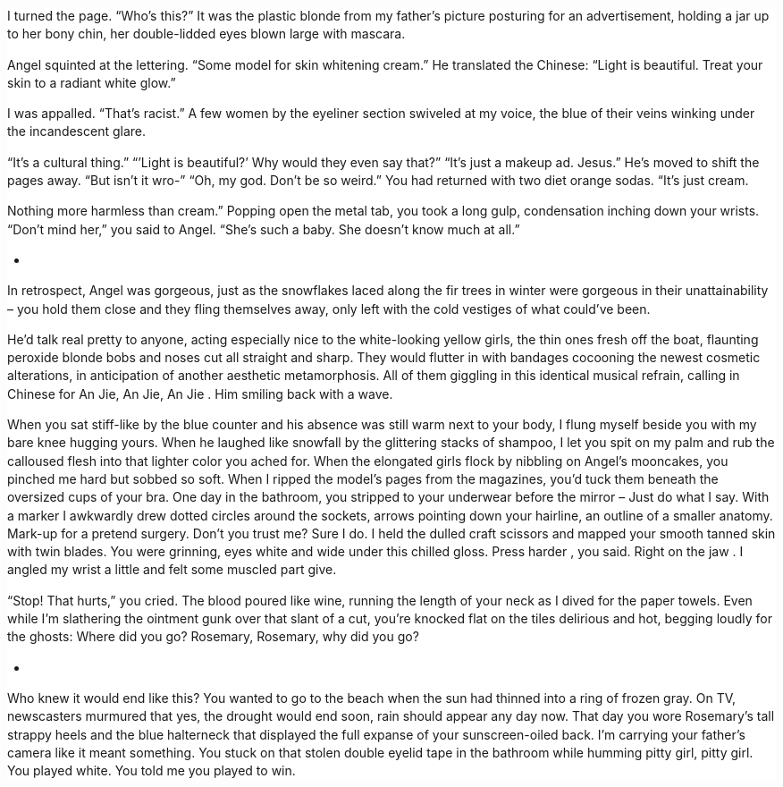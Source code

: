 I turned the page. “Who’s this?” It was the plastic blonde from my father’s picture posturing for an advertisement, holding a jar up to her bony chin, her double-lidded eyes blown large with mascara.

Angel squinted at the lettering. “Some model for skin whitening cream.” He translated the Chinese: “Light is beautiful. Treat your skin to a radiant white glow.”

I was appalled. “That’s racist.” A few women by the eyeliner section swiveled at my voice, the blue of their veins winking under the incandescent glare.

“It’s a cultural thing.”
“’Light is beautiful?’ Why would they even say that?”
“It’s just a makeup ad. Jesus.” He’s moved to shift the pages away.
“But isn’t it wro-”
“Oh, my god. Don’t be so weird.” You had returned with two diet orange sodas. “It’s just cream.

Nothing more harmless than cream.” Popping open the metal tab, you took a long gulp, condensation inching down your wrists. “Don’t mind her,” you said to Angel. “She’s such a baby. She doesn’t know much at all.”

*

In retrospect, Angel was gorgeous, just as the snowflakes laced along the fir trees in winter were gorgeous in their unattainability – you hold them close and they fling themselves away, only left with the cold vestiges of what could’ve been.

He’d talk real pretty to anyone, acting especially nice to the white-looking yellow girls, the thin ones fresh off the boat, flaunting peroxide blonde bobs and noses cut all straight and sharp. They would flutter in with bandages cocooning the newest cosmetic alterations, in anticipation of another aesthetic metamorphosis. All of them giggling in this identical musical refrain, calling in Chinese for An Jie, An Jie, An Jie . Him smiling back with a wave.

When you sat stiff-like by the blue counter and his absence was still warm next to your body, I flung myself beside you with my bare knee hugging yours. When he laughed like snowfall by the glittering stacks of shampoo, I let you spit on my palm and rub the calloused flesh into that lighter color you ached for. When the elongated girls flock by nibbling on Angel’s mooncakes, you pinched me hard but sobbed so soft. When I ripped the model’s pages from the magazines, you’d tuck them beneath the oversized cups of your bra. One day in the bathroom, you stripped to your underwear before the mirror – Just do what I say. With a marker I awkwardly drew dotted circles around the sockets, arrows pointing down your hairline, an outline of a smaller anatomy. Mark-up for a pretend surgery. Don’t you trust me? Sure I do. I held the dulled craft scissors and mapped your smooth tanned skin with twin blades. You were grinning, eyes white and wide under this chilled gloss. Press harder , you said. Right on the jaw . I angled my wrist a little and felt some muscled part give.

“Stop! That hurts,” you cried. The blood poured like wine, running the length of your neck as I dived for the paper towels. Even while I’m slathering the ointment gunk over that slant of a cut, you’re knocked flat on the tiles delirious and hot, begging loudly for the ghosts: Where did you go? Rosemary, Rosemary, why did you go?

*

Who knew it would end like this? You wanted to go to the beach when the sun had thinned into a ring of frozen gray. On TV, newscasters murmured that yes, the drought would end soon, rain should appear any day now. That day you wore Rosemary’s tall strappy heels and the blue halterneck that displayed the full expanse of your sunscreen-oiled back. I’m carrying your father’s camera like it meant something. You stuck on that stolen double eyelid tape in the bathroom while humming pitty girl, pitty girl. You played white. You told me you played to win.
